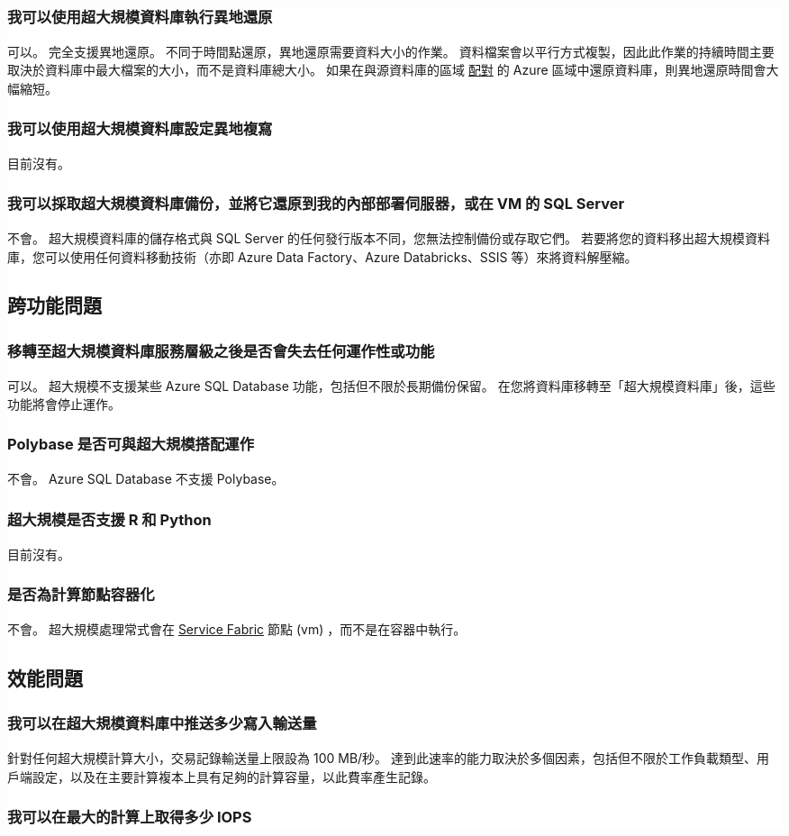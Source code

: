 ### <a name="can-i-perform-geo-restore-with-a-hyperscale-database"></a>我可以使用超大規模資料庫執行異地還原

可以。 完全支援異地還原。 不同于時間點還原，異地還原需要資料大小的作業。 資料檔案會以平行方式複製，因此此作業的持續時間主要取決於資料庫中最大檔案的大小，而不是資料庫總大小。 如果在與源資料庫的區域 [配對](https://docs.microsoft.com/azure/best-practices-availability-paired-regions) 的 Azure 區域中還原資料庫，則異地還原時間會大幅縮短。

### <a name="can-i-set-up-geo-replication-with-hyperscale-database"></a>我可以使用超大規模資料庫設定異地複寫

目前沒有。

### <a name="can-i-take-a-hyperscale-database-backup-and-restore-it-to-my-on-premises-server-or-on-sql-server-in-a-vm"></a>我可以採取超大規模資料庫備份，並將它還原到我的內部部署伺服器，或在 VM 的 SQL Server

不會。 超大規模資料庫的儲存格式與 SQL Server 的任何發行版本不同，您無法控制備份或存取它們。 若要將您的資料移出超大規模資料庫，您可以使用任何資料移動技術（亦即 Azure Data Factory、Azure Databricks、SSIS 等）來將資料解壓縮。

## <a name="cross-feature-questions"></a>跨功能問題

### <a name="do-i-lose-any-functionality-or-capabilities-after-migration-to-the-hyperscale-service-tier"></a>移轉至超大規模資料庫服務層級之後是否會失去任何運作性或功能

可以。 超大規模不支援某些 Azure SQL Database 功能，包括但不限於長期備份保留。 在您將資料庫移轉至「超大規模資料庫」後，這些功能將會停止運作。

### <a name="will-polybase-work-with-hyperscale"></a>Polybase 是否可與超大規模搭配運作

不會。 Azure SQL Database 不支援 Polybase。

### <a name="does-hyperscale-have-support-for-r-and-python"></a>超大規模是否支援 R 和 Python

目前沒有。

### <a name="are-compute-nodes-containerized"></a>是否為計算節點容器化

不會。 超大規模處理常式會在 [Service Fabric](https://azure.microsoft.com/services/service-fabric/) 節點 (vm) ，而不是在容器中執行。

## <a name="performance-questions"></a>效能問題

### <a name="how-much-write-throughput-can-i-push-in-a-hyperscale-database"></a>我可以在超大規模資料庫中推送多少寫入輸送量

針對任何超大規模計算大小，交易記錄輸送量上限設為 100 MB/秒。 達到此速率的能力取決於多個因素，包括但不限於工作負載類型、用戶端設定，以及在主要計算複本上具有足夠的計算容量，以此費率產生記錄。

### <a name="how-many-iops-do-i-get-on-the-largest-compute"></a>我可以在最大的計算上取得多少 IOPS
